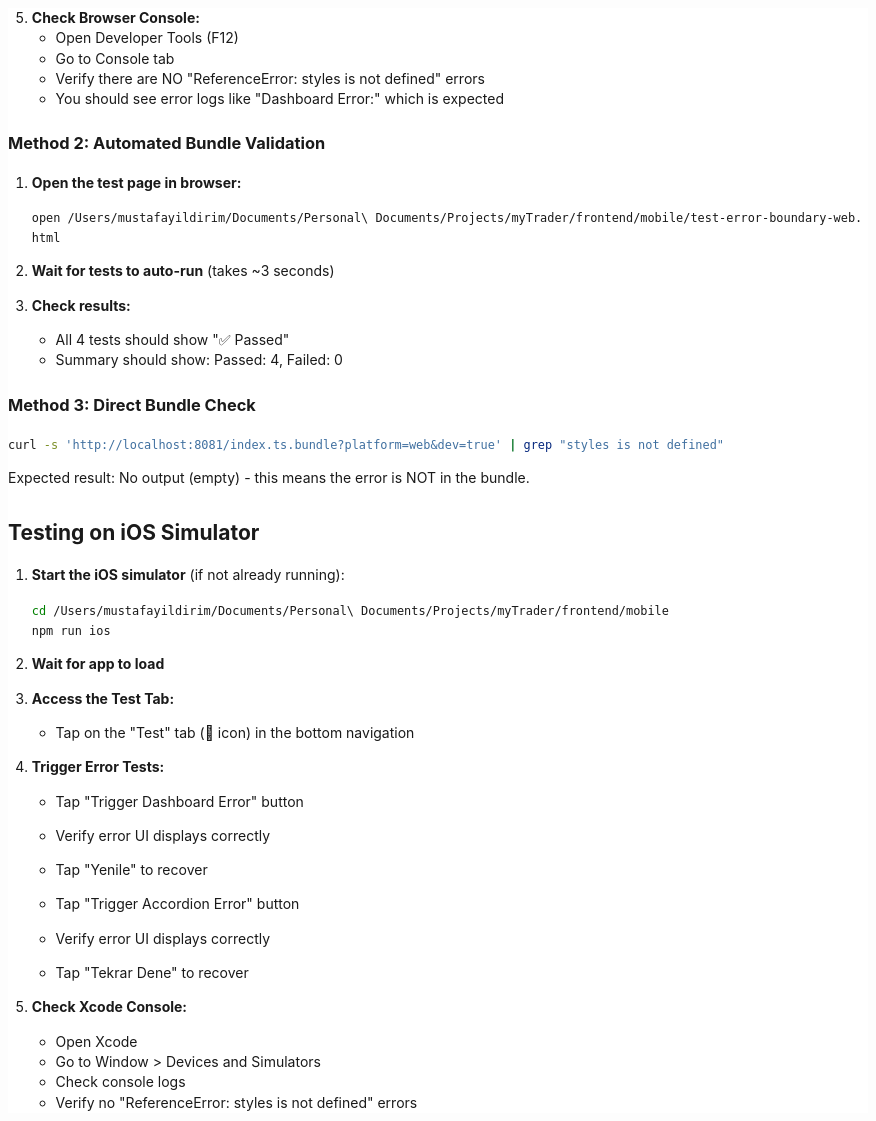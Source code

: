 5. **Check Browser Console:**
   - Open Developer Tools (F12)
   - Go to Console tab
   - Verify there are NO "ReferenceError: styles is not defined" errors
   - You should see error logs like "Dashboard Error:" which is expected

### Method 2: Automated Bundle Validation

1. **Open the test page in browser:**
   ```bash
   open /Users/mustafayildirim/Documents/Personal\ Documents/Projects/myTrader/frontend/mobile/test-error-boundary-web.html
   ```

2. **Wait for tests to auto-run** (takes ~3 seconds)

3. **Check results:**
   - All 4 tests should show "✅ Passed"
   - Summary should show: Passed: 4, Failed: 0

### Method 3: Direct Bundle Check

```bash
curl -s 'http://localhost:8081/index.ts.bundle?platform=web&dev=true' | grep "styles is not defined"
```

Expected result: No output (empty) - this means the error is NOT in the bundle.

## Testing on iOS Simulator

1. **Start the iOS simulator** (if not already running):
   ```bash
   cd /Users/mustafayildirim/Documents/Personal\ Documents/Projects/myTrader/frontend/mobile
   npm run ios
   ```

2. **Wait for app to load**

3. **Access the Test Tab:**
   - Tap on the "Test" tab (🧪 icon) in the bottom navigation

4. **Trigger Error Tests:**
   - Tap "Trigger Dashboard Error" button
   - Verify error UI displays correctly
   - Tap "Yenile" to recover

   - Tap "Trigger Accordion Error" button
   - Verify error UI displays correctly
   - Tap "Tekrar Dene" to recover

5. **Check Xcode Console:**
   - Open Xcode
   - Go to Window > Devices and Simulators
   - Check console logs
   - Verify no "ReferenceError: styles is not defined" errors
